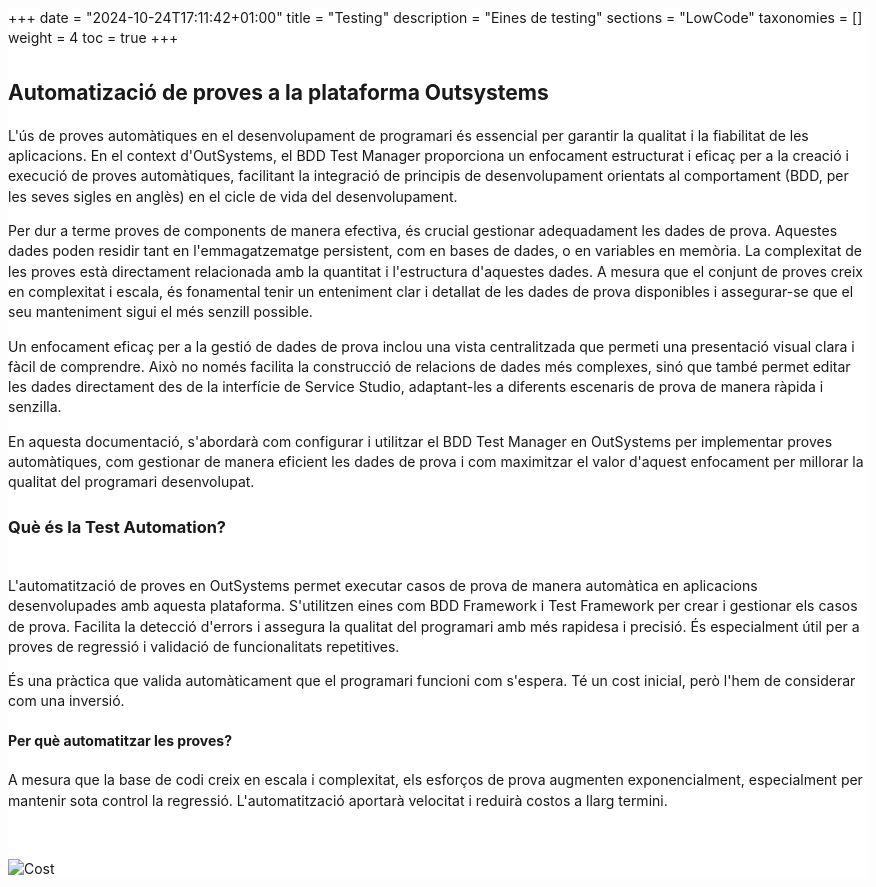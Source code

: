+++
date        = "2024-10-24T17:11:42+01:00"
title       = "Testing"
description = "Eines de testing"
sections    = "LowCode"
taxonomies  = []
weight 		= 4
toc			= true
+++

## Automatizació de proves a la plataforma Outsystems

L'ús de proves automàtiques en el desenvolupament de programari és essencial per garantir la qualitat i la fiabilitat de les aplicacions. En el context d'OutSystems, el BDD Test Manager proporciona un enfocament estructurat i eficaç per a la creació i execució de proves automàtiques, facilitant la integració de principis de desenvolupament orientats al comportament (BDD, per les seves sigles en anglès) en el cicle de vida del desenvolupament.

Per dur a terme proves de components de manera efectiva, és crucial gestionar adequadament les dades de prova. Aquestes dades poden residir tant en l'emmagatzematge persistent, com en bases de dades, o en variables en memòria. La complexitat de les proves està directament relacionada amb la quantitat i l'estructura d'aquestes dades. A mesura que el conjunt de proves creix en complexitat i escala, és fonamental tenir un enteniment clar i detallat de les dades de prova disponibles i assegurar-se que el seu manteniment sigui el més senzill possible.

Un enfocament eficaç per a la gestió de dades de prova inclou una vista centralitzada que permeti una presentació visual clara i fàcil de comprendre. Això no només facilita la construcció de relacions de dades més complexes, sinó que també permet editar les dades directament des de la interfície de Service Studio, adaptant-les a diferents escenaris de prova de manera ràpida i senzilla.

En aquesta documentació, s'abordarà com configurar i utilitzar el BDD Test Manager en OutSystems per implementar proves automàtiques, com gestionar de manera eficient les dades de prova i com maximitzar el valor d'aquest enfocament per millorar la qualitat del programari desenvolupat.

### Què és la Test Automation?
<br/>
L'automatització de proves en OutSystems permet executar casos de prova de manera automàtica en aplicacions desenvolupades amb aquesta plataforma. S'utilitzen eines com BDD Framework i Test Framework per crear i gestionar els casos de prova. Facilita la detecció d'errors i assegura la qualitat del programari amb més rapidesa i precisió. És especialment útil per a proves de regressió i validació de funcionalitats repetitives.

És una pràctica que valida automàticament que el programari funcioni com s'espera. Té un cost inicial, però l'hem de considerar com una inversió.

#### Per què automatitzar les proves?

A mesura que la base de codi creix en escala i complexitat, els esforços de prova augmenten exponencialment, especialment per mantenir sota control la regressió. L'automatització aportarà velocitat i reduirà costos a llarg termini.

<br/>

![Cost](/related/lowcode/BDDFramework1.png)
